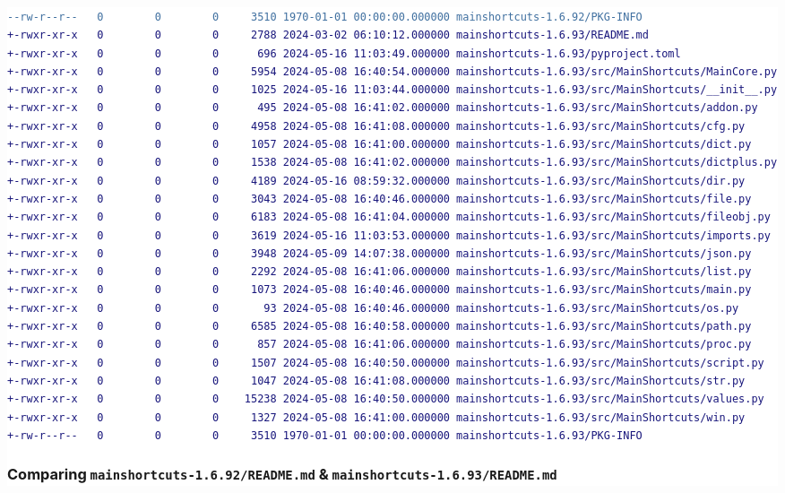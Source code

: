 ```diff
--rw-r--r--   0        0        0     3510 1970-01-01 00:00:00.000000 mainshortcuts-1.6.92/PKG-INFO
+-rwxr-xr-x   0        0        0     2788 2024-03-02 06:10:12.000000 mainshortcuts-1.6.93/README.md
+-rwxr-xr-x   0        0        0      696 2024-05-16 11:03:49.000000 mainshortcuts-1.6.93/pyproject.toml
+-rwxr-xr-x   0        0        0     5954 2024-05-08 16:40:54.000000 mainshortcuts-1.6.93/src/MainShortcuts/MainCore.py
+-rwxr-xr-x   0        0        0     1025 2024-05-16 11:03:44.000000 mainshortcuts-1.6.93/src/MainShortcuts/__init__.py
+-rwxr-xr-x   0        0        0      495 2024-05-08 16:41:02.000000 mainshortcuts-1.6.93/src/MainShortcuts/addon.py
+-rwxr-xr-x   0        0        0     4958 2024-05-08 16:41:08.000000 mainshortcuts-1.6.93/src/MainShortcuts/cfg.py
+-rwxr-xr-x   0        0        0     1057 2024-05-08 16:41:00.000000 mainshortcuts-1.6.93/src/MainShortcuts/dict.py
+-rwxr-xr-x   0        0        0     1538 2024-05-08 16:41:02.000000 mainshortcuts-1.6.93/src/MainShortcuts/dictplus.py
+-rwxr-xr-x   0        0        0     4189 2024-05-16 08:59:32.000000 mainshortcuts-1.6.93/src/MainShortcuts/dir.py
+-rwxr-xr-x   0        0        0     3043 2024-05-08 16:40:46.000000 mainshortcuts-1.6.93/src/MainShortcuts/file.py
+-rwxr-xr-x   0        0        0     6183 2024-05-08 16:41:04.000000 mainshortcuts-1.6.93/src/MainShortcuts/fileobj.py
+-rwxr-xr-x   0        0        0     3619 2024-05-16 11:03:53.000000 mainshortcuts-1.6.93/src/MainShortcuts/imports.py
+-rwxr-xr-x   0        0        0     3948 2024-05-09 14:07:38.000000 mainshortcuts-1.6.93/src/MainShortcuts/json.py
+-rwxr-xr-x   0        0        0     2292 2024-05-08 16:41:06.000000 mainshortcuts-1.6.93/src/MainShortcuts/list.py
+-rwxr-xr-x   0        0        0     1073 2024-05-08 16:40:46.000000 mainshortcuts-1.6.93/src/MainShortcuts/main.py
+-rwxr-xr-x   0        0        0       93 2024-05-08 16:40:46.000000 mainshortcuts-1.6.93/src/MainShortcuts/os.py
+-rwxr-xr-x   0        0        0     6585 2024-05-08 16:40:58.000000 mainshortcuts-1.6.93/src/MainShortcuts/path.py
+-rwxr-xr-x   0        0        0      857 2024-05-08 16:41:06.000000 mainshortcuts-1.6.93/src/MainShortcuts/proc.py
+-rwxr-xr-x   0        0        0     1507 2024-05-08 16:40:50.000000 mainshortcuts-1.6.93/src/MainShortcuts/script.py
+-rwxr-xr-x   0        0        0     1047 2024-05-08 16:41:08.000000 mainshortcuts-1.6.93/src/MainShortcuts/str.py
+-rwxr-xr-x   0        0        0    15238 2024-05-08 16:40:50.000000 mainshortcuts-1.6.93/src/MainShortcuts/values.py
+-rwxr-xr-x   0        0        0     1327 2024-05-08 16:41:00.000000 mainshortcuts-1.6.93/src/MainShortcuts/win.py
+-rw-r--r--   0        0        0     3510 1970-01-01 00:00:00.000000 mainshortcuts-1.6.93/PKG-INFO
```

### Comparing `mainshortcuts-1.6.92/README.md` & `mainshortcuts-1.6.93/README.md`
